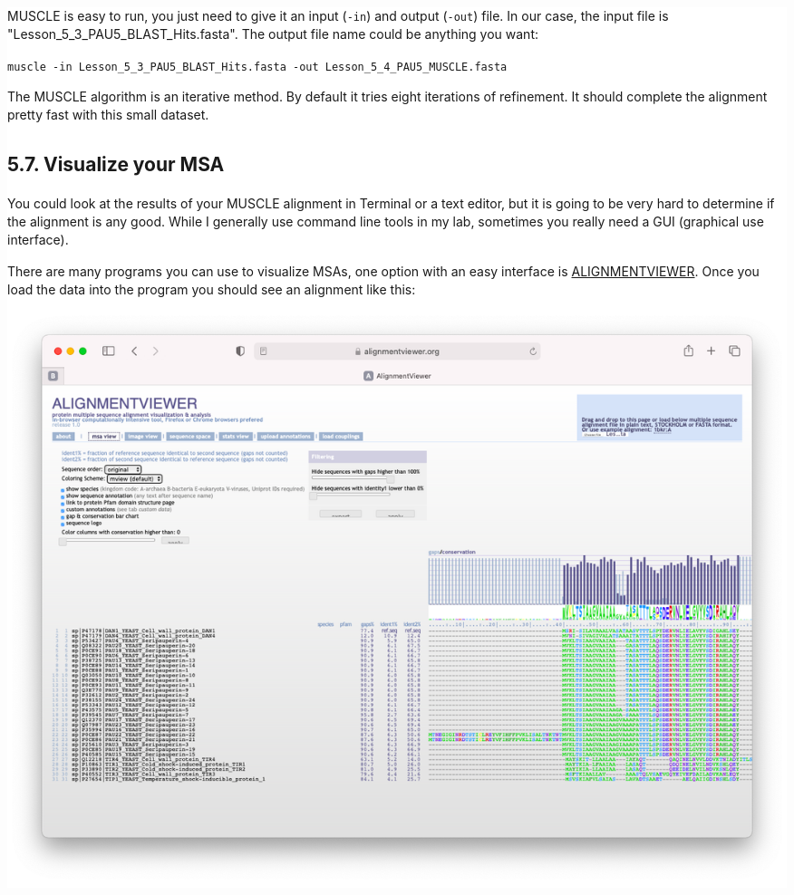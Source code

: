 MUSCLE is easy to run, you just need to give it an input (`-in`) and output (`-out`) file. In our case, the input file is "Lesson_5_3_PAU5_BLAST_Hits.fasta". The output file name could be anything you want:

```
muscle -in Lesson_5_3_PAU5_BLAST_Hits.fasta -out Lesson_5_4_PAU5_MUSCLE.fasta
```

The MUSCLE algorithm is an iterative method. By default it tries eight iterations of refinement. It should complete the alignment pretty fast with this small dataset.

## 5.7. Visualize your MSA

You could look at the results of your MUSCLE alignment in Terminal or a text editor, but it is going to be very hard to determine if the alignment is any good. While I generally use command line tools in my lab, sometimes you really need a GUI (graphical use interface). 

There are many programs you can use to visualize MSAs, one option with an easy interface is [ALIGNMENTVIEWER](https://alignmentviewer.org). Once you load the data into the program you should see an alignment like this:

<img src="Additional_Materials/Images/5_alignmentviewer.png">
